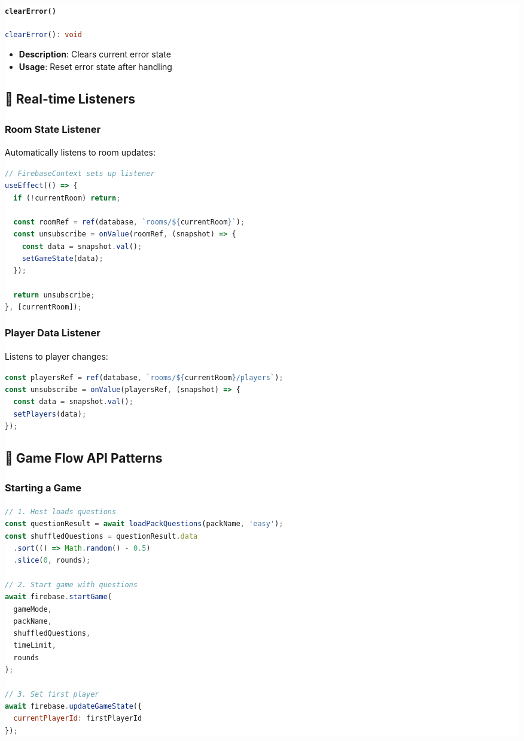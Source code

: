 #### `clearError()`
```typescript
clearError(): void
```
- **Description**: Clears current error state
- **Usage**: Reset error state after handling

## 📡 Real-time Listeners

### Room State Listener

Automatically listens to room updates:

```javascript
// FirebaseContext sets up listener
useEffect(() => {
  if (!currentRoom) return;
  
  const roomRef = ref(database, `rooms/${currentRoom}`);
  const unsubscribe = onValue(roomRef, (snapshot) => {
    const data = snapshot.val();
    setGameState(data);
  });
  
  return unsubscribe;
}, [currentRoom]);
```

### Player Data Listener

Listens to player changes:

```javascript
const playersRef = ref(database, `rooms/${currentRoom}/players`);
const unsubscribe = onValue(playersRef, (snapshot) => {
  const data = snapshot.val();
  setPlayers(data);
});
```

## 🎯 Game Flow API Patterns

### Starting a Game

```javascript
// 1. Host loads questions
const questionResult = await loadPackQuestions(packName, 'easy');
const shuffledQuestions = questionResult.data
  .sort(() => Math.random() - 0.5)
  .slice(0, rounds);

// 2. Start game with questions
await firebase.startGame(
  gameMode,
  packName, 
  shuffledQuestions,
  timeLimit,
  rounds
);

// 3. Set first player
await firebase.updateGameState({
  currentPlayerId: firstPlayerId
});
```